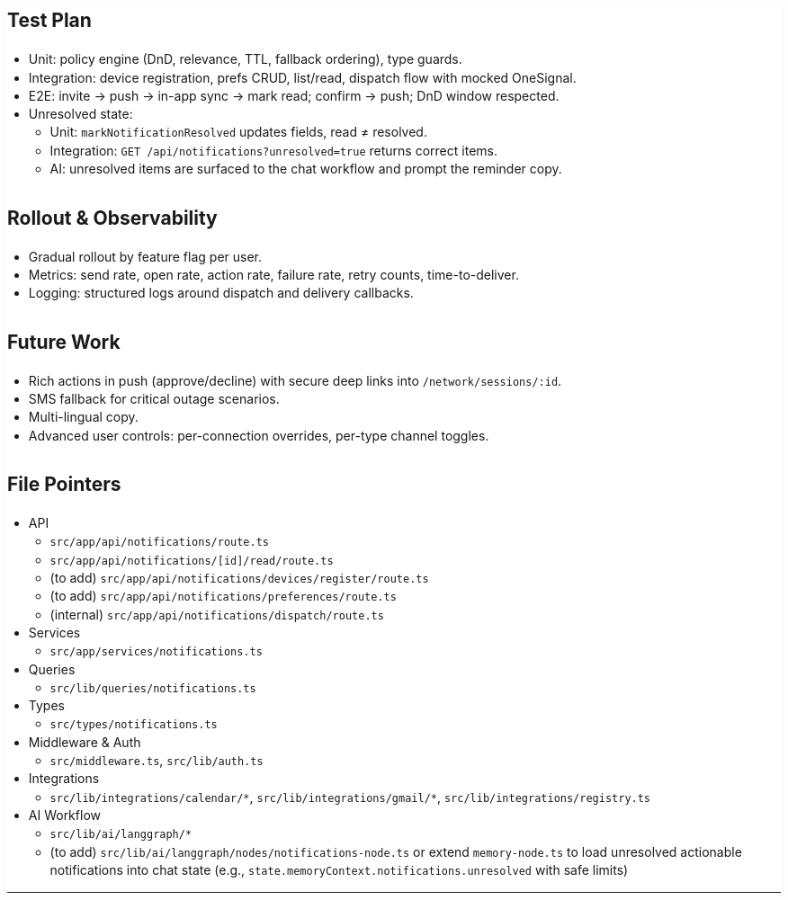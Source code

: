 ## Test Plan

- Unit: policy engine (DnD, relevance, TTL, fallback ordering), type guards.
- Integration: device registration, prefs CRUD, list/read, dispatch flow with mocked OneSignal.
- E2E: invite → push → in-app sync → mark read; confirm → push; DnD window respected.
- Unresolved state:
  - Unit: `markNotificationResolved` updates fields, read ≠ resolved.
  - Integration: `GET /api/notifications?unresolved=true` returns correct items.
  - AI: unresolved items are surfaced to the chat workflow and prompt the reminder copy.

## Rollout & Observability

- Gradual rollout by feature flag per user.
- Metrics: send rate, open rate, action rate, failure rate, retry counts, time-to-deliver.
- Logging: structured logs around dispatch and delivery callbacks.

## Future Work

- Rich actions in push (approve/decline) with secure deep links into `/network/sessions/:id`.
- SMS fallback for critical outage scenarios.
- Multi-lingual copy.
- Advanced user controls: per-connection overrides, per-type channel toggles.

## File Pointers

- API
  - `src/app/api/notifications/route.ts`
  - `src/app/api/notifications/[id]/read/route.ts`
  - (to add) `src/app/api/notifications/devices/register/route.ts`
  - (to add) `src/app/api/notifications/preferences/route.ts`
  - (internal) `src/app/api/notifications/dispatch/route.ts`
- Services
  - `src/app/services/notifications.ts`
- Queries
  - `src/lib/queries/notifications.ts`
- Types
  - `src/types/notifications.ts`
- Middleware & Auth
  - `src/middleware.ts`, `src/lib/auth.ts`
- Integrations
  - `src/lib/integrations/calendar/*`, `src/lib/integrations/gmail/*`, `src/lib/integrations/registry.ts`
- AI Workflow
  - `src/lib/ai/langgraph/*`
  - (to add) `src/lib/ai/langgraph/nodes/notifications-node.ts` or extend `memory-node.ts` to load unresolved actionable notifications into chat state (e.g., `state.memoryContext.notifications.unresolved` with safe limits)

---
